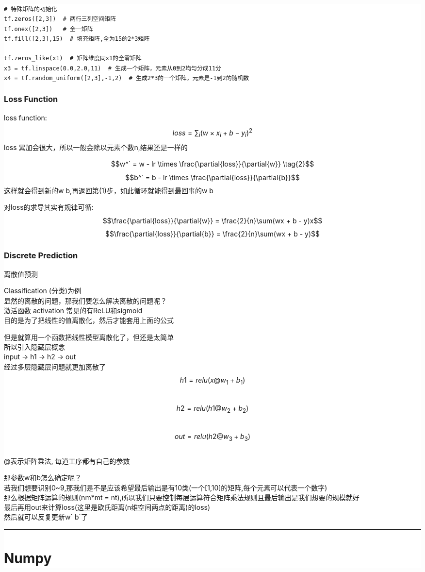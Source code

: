 ```pyhon
# 特殊矩阵的初始化
tf.zeros([2,3])  # 两行三列空间矩阵
tf.onex([2,3])   # 全一矩阵
tf.fill([2,3],15)  # 填充矩阵,全为15的2*3矩阵

tf.zeros_like(x1)  # 矩阵维度同x1的全零矩阵
x3 = tf.linspace(0.0,2.0,11)  # 生成一个矩阵，元素从0到2均匀分成11分
x4 = tf.random_uniform([2,3],-1,2)  # 生成2*3的一个矩阵，元素是-1到2的随机数
```

### Loss Function  

loss function:
$$loss = \sum_i(w\times x_i+b-y_i)^2 \tag{1}$$
loss 累加会很大，所以一般会除以元素个数n,结果还是一样的

$$w^` = w - lr \times \frac{\partial{loss}}{\partial{w}} \tag{2}$$
$$b^` = b - lr \times \frac{\partial{loss}}{\partial{b}}$$
这样就会得到新的w b,再返回第(1)步，如此循环就能得到最回事的w b

对loss的求导其实有规律可循:
$$\frac{\partial{loss}}{\partial{w}} = \frac{2}{n}\sum(wx + b - y)x$$
$$\frac{\partial{loss}}{\partial{b}} = \frac{2}{n}\sum(wx + b - y)$$

### Discrete Prediction
离散值预测  

Classification (分类)为例  
显然的离散的问题，那我们要怎么解决离散的问题呢？  
激活函数 activation
常见的有ReLU和sigmoid   
目的是为了把线性的值离散化，然后才能套用上面的公式  

但是就算用一个函数把线性模型离散化了，但还是太简单  
所以引入隐藏层概念  
input -> h1 -> h2 -> out  
经过多层隐藏层问题就更加离散了  
$$h1 = relu(x@w_1 + b_1)$$  
$$h2 = relu(h1@w_2 + b_2)$$  
$$out = relu(h2@w_3 + b_3)$$  
@表示矩阵乘法, 每道工序都有自己的参数   

那参数w和b怎么确定呢？  
若我们想要识别0~9,那我们是不是应该希望最后输出是有10类(一个[1,10]的矩阵,每个元素可以代表一个数字)  
那么根据矩阵运算的规则(nm\*mt = nt),所以我们只要控制每层运算符合矩阵乘法规则且最后输出是我们想要的规模就好  
最后再用out来计算loss(这里是欧氏距离(n维空间两点的距离)的loss)  
然后就可以反复更新w\` b\`了


---  


# Numpy
